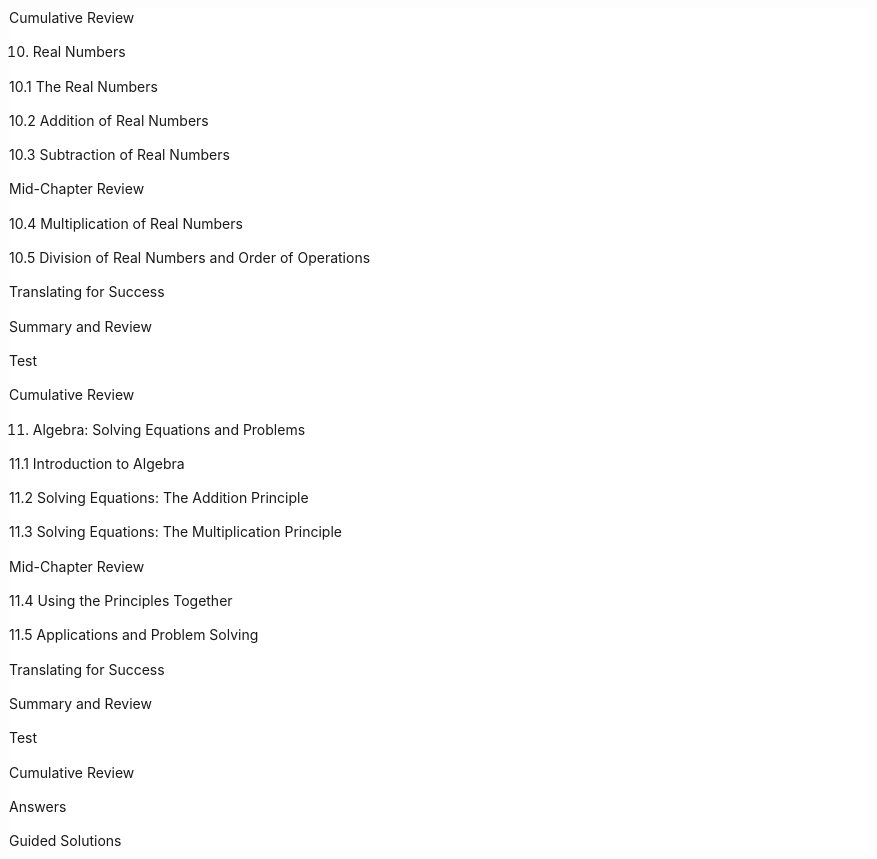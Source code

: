 
Cumulative Review


10. Real Numbers

10.1 The Real Numbers


10.2 Addition of Real Numbers


10.3 Subtraction of Real Numbers


Mid-Chapter Review


10.4 Multiplication of Real Numbers


10.5 Division of Real Numbers and Order of Operations


Translating for Success


Summary and Review


Test


Cumulative Review


11. Algebra: Solving Equations and Problems

11.1 Introduction to Algebra


11.2 Solving Equations: The Addition Principle


11.3 Solving Equations: The Multiplication Principle


Mid-Chapter Review


11.4 Using the Principles Together


11.5 Applications and Problem Solving


Translating for Success


Summary and Review


Test


Cumulative Review


Answers


Guided Solutions
